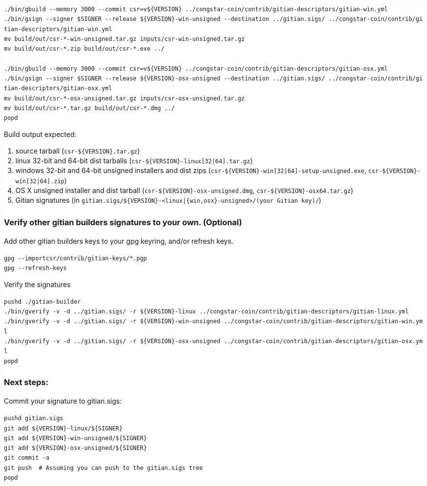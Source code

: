     ./bin/gbuild --memory 3000 --commit csr=v${VERSION} ../congstar-coin/contrib/gitian-descriptors/gitian-win.yml
    ./bin/gsign --signer $SIGNER --release ${VERSION}-win-unsigned --destination ../gitian.sigs/ ../congstar-coin/contrib/gitian-descriptors/gitian-win.yml
    mv build/out/csr-*-win-unsigned.tar.gz inputs/csr-win-unsigned.tar.gz
    mv build/out/csr-*.zip build/out/csr-*.exe ../

    ./bin/gbuild --memory 3000 --commit csr=v${VERSION} ../congstar-coin/contrib/gitian-descriptors/gitian-osx.yml
    ./bin/gsign --signer $SIGNER --release ${VERSION}-osx-unsigned --destination ../gitian.sigs/ ../congstar-coin/contrib/gitian-descriptors/gitian-osx.yml
    mv build/out/csr-*-osx-unsigned.tar.gz inputs/csr-osx-unsigned.tar.gz
    mv build/out/csr-*.tar.gz build/out/csr-*.dmg ../
    popd

Build output expected:

  1. source tarball (`csr-${VERSION}.tar.gz`)
  2. linux 32-bit and 64-bit dist tarballs (`csr-${VERSION}-linux[32|64].tar.gz`)
  3. windows 32-bit and 64-bit unsigned installers and dist zips (`csr-${VERSION}-win[32|64]-setup-unsigned.exe`, `csr-${VERSION}-win[32|64].zip`)
  4. OS X unsigned installer and dist tarball (`csr-${VERSION}-osx-unsigned.dmg`, `csr-${VERSION}-osx64.tar.gz`)
  5. Gitian signatures (in `gitian.sigs/${VERSION}-<linux|{win,osx}-unsigned>/(your Gitian key)/`)

### Verify other gitian builders signatures to your own. (Optional)

Add other gitian builders keys to your gpg keyring, and/or refresh keys.

    gpg --importcsr/contrib/gitian-keys/*.pgp
    gpg --refresh-keys

Verify the signatures

    pushd ./gitian-builder
    ./bin/gverify -v -d ../gitian.sigs/ -r ${VERSION}-linux ../congstar-coin/contrib/gitian-descriptors/gitian-linux.yml
    ./bin/gverify -v -d ../gitian.sigs/ -r ${VERSION}-win-unsigned ../congstar-coin/contrib/gitian-descriptors/gitian-win.yml
    ./bin/gverify -v -d ../gitian.sigs/ -r ${VERSION}-osx-unsigned ../congstar-coin/contrib/gitian-descriptors/gitian-osx.yml
    popd

### Next steps:

Commit your signature to gitian.sigs:

    pushd gitian.sigs
    git add ${VERSION}-linux/${SIGNER}
    git add ${VERSION}-win-unsigned/${SIGNER}
    git add ${VERSION}-osx-unsigned/${SIGNER}
    git commit -a
    git push  # Assuming you can push to the gitian.sigs tree
    popd
